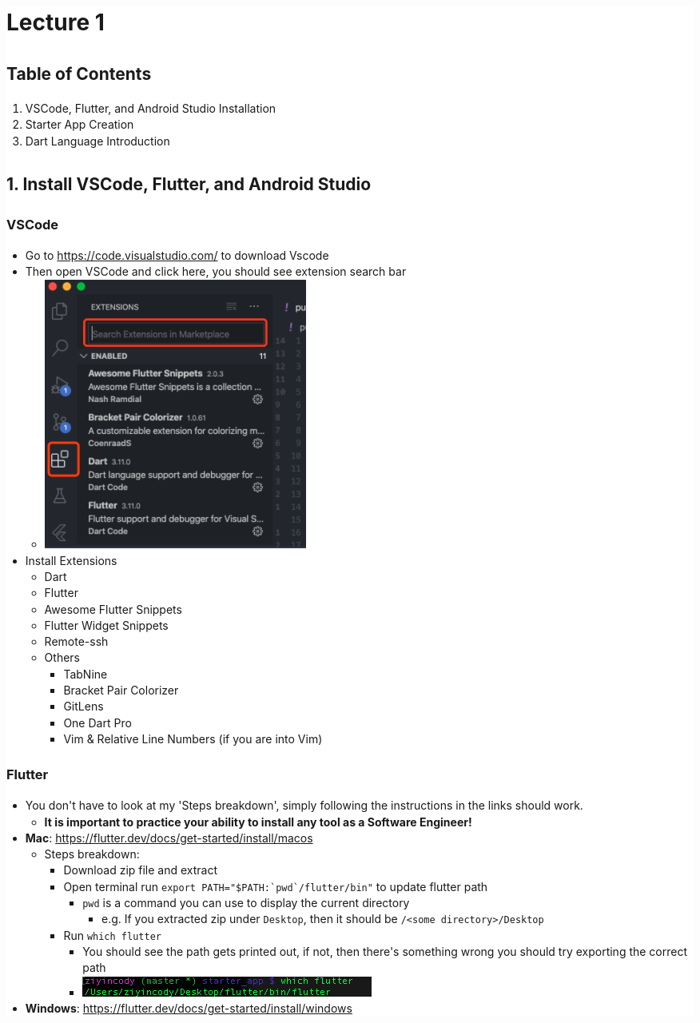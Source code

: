 # **Lecture 1**

## Table of Contents
1. VSCode, Flutter, and Android Studio Installation
2. Starter App Creation
3. Dart Language Introduction

## **1. Install VSCode, Flutter, and Android Studio**

### **VSCode**
- Go to https://code.visualstudio.com/ to download Vscode
- Then open VSCode and click here, you should see extension search bar
  - <img src="./images/vscode.png">
- Install Extensions
  - Dart
  - Flutter
  - Awesome Flutter Snippets
  - Flutter Widget Snippets
  - Remote-ssh
  - Others
    - TabNine
    - Bracket Pair Colorizer
    - GitLens
    - One Dart Pro
    - Vim & Relative Line Numbers (if you are into Vim)

### **Flutter**
- You don't have to look at my 'Steps breakdown', simply following the instructions in the links should work.
  - **It is important to practice your ability to install any tool as a Software Engineer!**
- **Mac**: https://flutter.dev/docs/get-started/install/macos
  - Steps breakdown:
    - Download zip file and extract
    - Open terminal run ``export PATH="$PATH:`pwd`/flutter/bin"`` to update flutter path
      - `pwd` is a command you can use to display the current directory
        - e.g. If you extracted zip under `Desktop`, then it should be `/<some directory>/Desktop`
    - Run `which flutter`
      - You should see the path gets printed out, if not, then there's something wrong you should try exporting the correct path
      - <img src="./images/which_flutter.png">
- **Windows**: https://flutter.dev/docs/get-started/install/windows